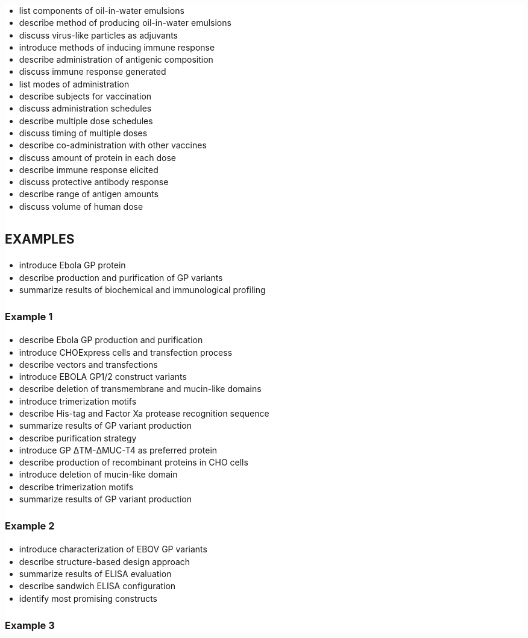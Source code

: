- list components of oil-in-water emulsions
- describe method of producing oil-in-water emulsions
- discuss virus-like particles as adjuvants
- introduce methods of inducing immune response
- describe administration of antigenic composition
- discuss immune response generated
- list modes of administration
- describe subjects for vaccination
- discuss administration schedules
- describe multiple dose schedules
- discuss timing of multiple doses
- describe co-administration with other vaccines
- discuss amount of protein in each dose
- describe immune response elicited
- discuss protective antibody response
- describe range of antigen amounts
- discuss volume of human dose

## EXAMPLES

- introduce Ebola GP protein
- describe production and purification of GP variants
- summarize results of biochemical and immunological profiling

### Example 1

- describe Ebola GP production and purification
- introduce CHOExpress cells and transfection process
- describe vectors and transfections
- introduce EBOLA GP1/2 construct variants
- describe deletion of transmembrane and mucin-like domains
- introduce trimerization motifs
- describe His-tag and Factor Xa protease recognition sequence
- summarize results of GP variant production
- describe purification strategy
- introduce GP ΔTM-ΔMUC-T4 as preferred protein
- describe production of recombinant proteins in CHO cells
- introduce deletion of mucin-like domain
- describe trimerization motifs
- summarize results of GP variant production

### Example 2

- introduce characterization of EBOV GP variants
- describe structure-based design approach
- summarize results of ELISA evaluation
- describe sandwich ELISA configuration
- identify most promising constructs

### Example 3
